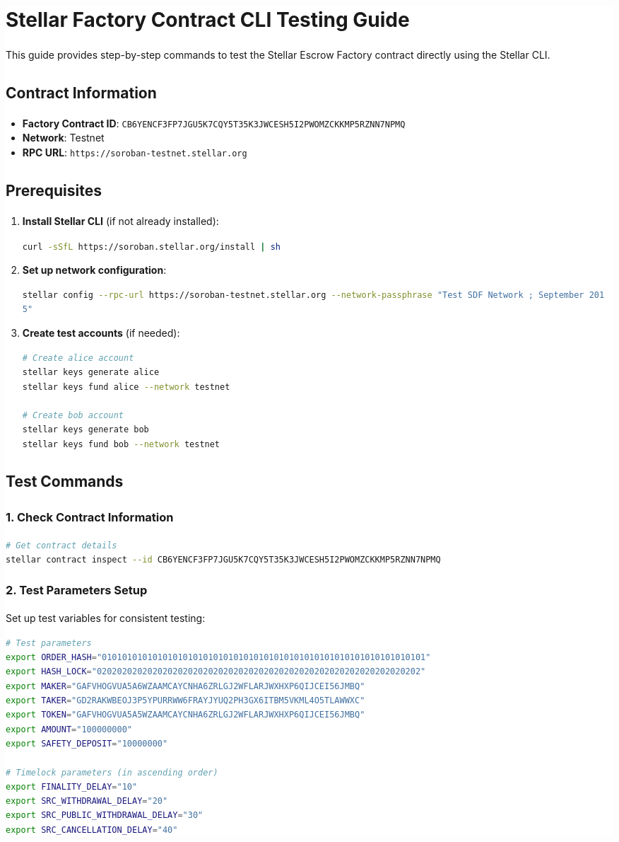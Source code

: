 # Stellar Factory Contract CLI Testing Guide

This guide provides step-by-step commands to test the Stellar Escrow Factory contract directly using the Stellar CLI.

## Contract Information

- **Factory Contract ID**: `CB6YENCF3FP7JGU5K7CQY5T35K3JWCESH5I2PWOMZCKKMP5RZNN7NPMQ`
- **Network**: Testnet
- **RPC URL**: `https://soroban-testnet.stellar.org`

## Prerequisites

1. **Install Stellar CLI** (if not already installed):

   ```bash
   curl -sSfL https://soroban.stellar.org/install | sh
   ```

2. **Set up network configuration**:

   ```bash
   stellar config --rpc-url https://soroban-testnet.stellar.org --network-passphrase "Test SDF Network ; September 2015"
   ```

3. **Create test accounts** (if needed):

   ```bash
   # Create alice account
   stellar keys generate alice
   stellar keys fund alice --network testnet

   # Create bob account
   stellar keys generate bob
   stellar keys fund bob --network testnet
   ```

## Test Commands

### 1. Check Contract Information

```bash
# Get contract details
stellar contract inspect --id CB6YENCF3FP7JGU5K7CQY5T35K3JWCESH5I2PWOMZCKKMP5RZNN7NPMQ
```

### 2. Test Parameters Setup

Set up test variables for consistent testing:

```bash
# Test parameters
export ORDER_HASH="0101010101010101010101010101010101010101010101010101010101010101"
export HASH_LOCK="0202020202020202020202020202020202020202020202020202020202020202"
export MAKER="GAFVHOGVUA5A6WZAAMCAYCNHA6ZRLGJ2WFLARJWXHXP6QIJCEI56JMBQ"
export TAKER="GD2RAKWBEOJ3P5YPURRWW6FRAYJYUQ2PH3GX6ITBM5VKML4O5TLAWWXC"
export TOKEN="GAFVHOGVUA5A5WZAAMCAYCNHA6ZRLGJ2WFLARJWXHXP6QIJCEI56JMBQ"
export AMOUNT="100000000"
export SAFETY_DEPOSIT="10000000"

# Timelock parameters (in ascending order)
export FINALITY_DELAY="10"
export SRC_WITHDRAWAL_DELAY="20"
export SRC_PUBLIC_WITHDRAWAL_DELAY="30"
export SRC_CANCELLATION_DELAY="40"
```